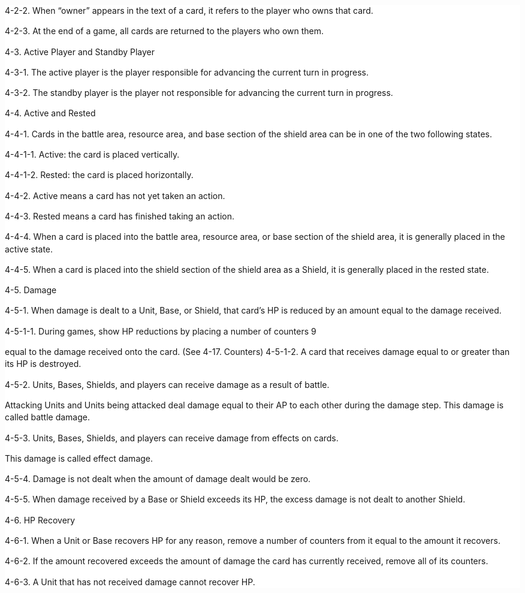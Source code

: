 4-2-2. When “owner” appears in the text of a card, it refers to the player who owns that card. 

4-2-3. At the end of a game, all cards are returned to the players who own them. 

4-3. Active Player and Standby Player 

4-3-1. The active player is the player responsible for advancing the current turn in progress. 

4-3-2. The standby player is the player not responsible for advancing the current turn in progress. 

4-4. Active and Rested 

4-4-1. Cards in the battle area, resource area, and base section of the shield area can be in one of the two following states. 

4-4-1-1. Active: the card is placed vertically. 

4-4-1-2. Rested: the card is placed horizontally. 

4-4-2. Active means a card has not yet taken an action. 

4-4-3. Rested means a card has finished taking an action. 

4-4-4. When a card is placed into the battle area, resource area, or base section of the shield area, it is generally placed in the active state. 

4-4-5. When a card is placed into the shield section of the shield area as a Shield, it is generally placed in the rested state. 

4-5. Damage 

4-5-1. When damage is dealt to a Unit, Base, or Shield, that card’s HP is reduced by an amount equal to the damage received. 

4-5-1-1. During games, show HP reductions by placing a number of counters 9 



equal to the damage received onto the card. \(See 4-17. Counters\) 4-5-1-2. A card that receives damage equal to or greater than its HP is destroyed. 

4-5-2. Units, Bases, Shields, and players can receive damage as a result of battle. 

Attacking Units and Units being attacked deal damage equal to their AP to each other during the damage step. This damage is called battle damage. 

4-5-3. Units, Bases, Shields, and players can receive damage from effects on cards. 

This damage is called effect damage. 

4-5-4. Damage is not dealt when the amount of damage dealt would be zero. 

4-5-5. When damage received by a Base or Shield exceeds its HP, the excess damage is not dealt to another Shield. 

4-6. HP Recovery 

4-6-1. When a Unit or Base recovers HP for any reason, remove a number of counters from it equal to the amount it recovers. 

4-6-2. If the amount recovered exceeds the amount of damage the card has currently received, remove all of its counters. 

4-6-3. A Unit that has not received damage cannot recover HP. 
